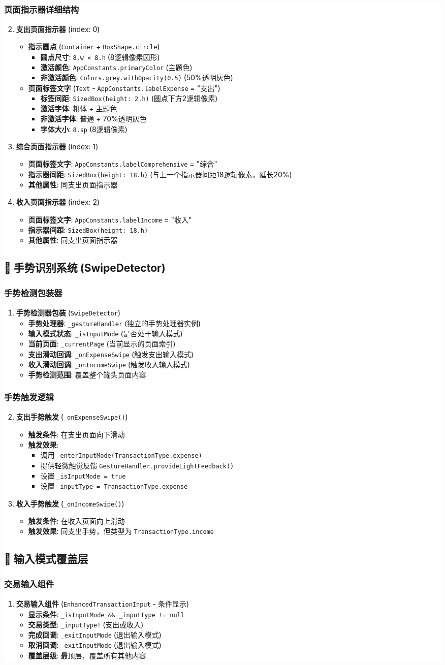 ### 页面指示器详细结构
2. **支出页面指示器** (index: 0)
   - **指示圆点** (`Container` + `BoxShape.circle`)
     - **圆点尺寸**: `8.w × 8.h` (8逻辑像素圆形)
     - **激活颜色**: `AppConstants.primaryColor` (主题色)
     - **非激活颜色**: `Colors.grey.withOpacity(0.5)` (50%透明灰色)
   - **页面标签文字** (`Text` - `AppConstants.labelExpense` = "支出")
     - **标签间距**: `SizedBox(height: 2.h)` (圆点下方2逻辑像素)
     - **激活字体**: 粗体 + 主题色
     - **非激活字体**: 普通 + 70%透明灰色
     - **字体大小**: `8.sp` (8逻辑像素)

3. **综合页面指示器** (index: 1)
   - **页面标签文字**: `AppConstants.labelComprehensive` = "综合"
   - **指示器间距**: `SizedBox(height: 18.h)` (与上一个指示器间距18逻辑像素，延长20%)
   - **其他属性**: 同支出页面指示器

4. **收入页面指示器** (index: 2)  
   - **页面标签文字**: `AppConstants.labelIncome` = "收入"
   - **指示器间距**: `SizedBox(height: 18.h)`
   - **其他属性**: 同支出页面指示器

## 🤏 **手势识别系统 (SwipeDetector)**

### 手势检测包装器
1. **手势检测器包装** (`SwipeDetector`)
   - **手势处理器**: `_gestureHandler` (独立的手势处理器实例)
   - **输入模式状态**: `_isInputMode` (是否处于输入模式)
   - **当前页面**: `_currentPage` (当前显示的页面索引)
   - **支出滑动回调**: `_onExpenseSwipe` (触发支出输入模式)
   - **收入滑动回调**: `_onIncomeSwipe` (触发收入输入模式)
   - **手势检测范围**: 覆盖整个罐头页面内容

### 手势触发逻辑
2. **支出手势触发** (`_onExpenseSwipe()`)
   - **触发条件**: 在支出页面向下滑动
   - **触发效果**:
     - 调用 `_enterInputMode(TransactionType.expense)`
     - 提供轻微触觉反馈 `GestureHandler.provideLightFeedback()`
     - 设置 `_isInputMode = true`
     - 设置 `_inputType = TransactionType.expense`

3. **收入手势触发** (`_onIncomeSwipe()`)
   - **触发条件**: 在收入页面向上滑动
   - **触发效果**: 同支出手势，但类型为 `TransactionType.income`

## 📝 **输入模式覆盖层**

### 交易输入组件
1. **交易输入组件** (`EnhancedTransactionInput` - 条件显示)
   - **显示条件**: `_isInputMode && _inputType != null`
   - **交易类型**: `_inputType!` (支出或收入)
   - **完成回调**: `_exitInputMode` (退出输入模式)
   - **取消回调**: `_exitInputMode` (退出输入模式)
   - **覆盖层级**: 最顶层，覆盖所有其他内容
